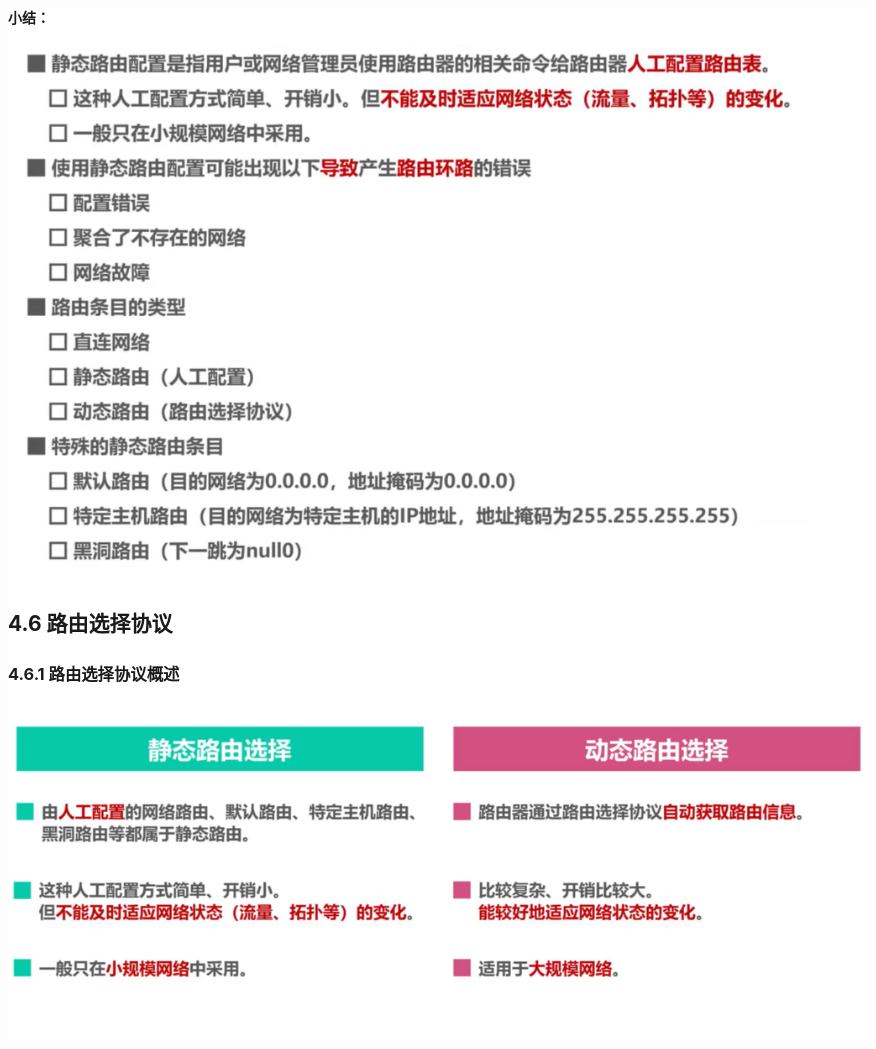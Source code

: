 **小结：**

![image-20210912194615983](chapter04_网络层.assets/image-20210912194615983.png)

## 4.6 路由选择协议

### 4.6.1 路由选择协议概述

![image-20210912205146589](chapter04_网络层.assets/image-20210912205146589.png)
